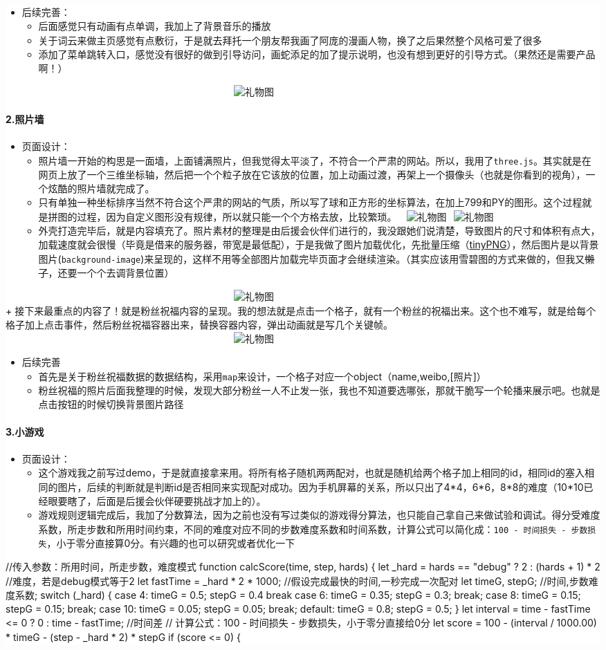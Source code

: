 * 后续完善：
  + 后面感觉只有动画有点单调，我加上了背景音乐的播放
  + 关于词云来做主页感觉有点敷衍，于是就去拜托一个朋友帮我画了阿庞的漫画人物，换了之后果然整个风格可爱了很多
  + 添加了菜单跳转入口，感觉没有很好的做到引导访问，画蛇添足的加了提示说明，也没有想到更好的引导方式。（果然还是需要产品啊！）
 <img src="https://wx2.sbimg.cn/2020/04/18/index10.png" alt="礼物图" style="width:200px;margin:0 auto;display:block;">

#### 2.照片墙

* 页面设计：
  + 照片墙一开始的构思是一面墙，上面铺满照片，但我觉得太平淡了，不符合一个严肃的网站。所以，我用了`three.js`。其实就是在网页上放了一个三维坐标轴，然后把一个个粒子放在它该放的位置，加上动画过渡，再架上一个摄像头（也就是你看到的视角），一个炫酷的照片墙就完成了。
  + 只有单独一种坐标排序当然不符合这个严肃的网站的气质，所以写了球和正方形的坐标算法，在加上799和PY的图形。这个过程就是拼图的过程，因为自定义图形没有规律，所以就只能一个个方格去放，比较繁琐。
 <img src="https://wx2.sbimg.cn/2020/04/18/three1.jpg" alt="礼物图" style="width:200px;margin:0 10px;"><img src="https://wx2.sbimg.cn/2020/04/18/three2.jpg" alt="礼物图" style="width:200px;">
  + 外壳打造完毕后，就是内容填充了。照片素材的整理是由后援会伙伴们进行的，我没跟她们说清楚，导致图片的尺寸和体积有点大，加载速度就会很慢（毕竟是借来的服务器，带宽是最低配），于是我做了图片加载优化，先批量压缩（[tinyPNG](https://tinypng.com/)），然后图片是以背景图片(`background-image`)来呈现的，这样不用等全部图片加载完毕页面才会继续渲染。（其实应该用雪碧图的方式来做的，但我又~~懒了~~，还要一个个去调背景位置）
<img src="https://wx2.sbimg.cn/2020/04/18/three3.jpg" alt="礼物图" style="width:200px;margin:0 auto;display:block;">
  + 接下来最重点的内容了！就是粉丝祝福内容的呈现。我的想法就是点击一个格子，就有一个粉丝的祝福出来。这个也不难写，就是给每个格子加上点击事件，然后粉丝祝福容器出来，替换容器内容，弹出动画就是写几个关键帧。
<img src="https://wx2.sbimg.cn/2020/04/18/three4.jpg" alt="礼物图" style="width:200px;margin:0 auto;display:block;">

* 后续完善
  + 首先是关于粉丝祝福数据的数据结构，采用`map`来设计，一个格子对应一个object（name,weibo,[照片]）
  + 粉丝祝福的照片后面我整理的时候，发现大部分粉丝一人不止发一张，我也不知道要选哪张，那就干脆写一个轮播来展示吧。也就是点击按钮的时候切换背景图片路径

#### 3.小游戏

* 页面设计：
  + 这个游戏我之前写过demo，于是就直接拿来用。将所有格子随机两两配对，也就是随机给两个格子加上相同的id，相同id的塞入相同的图片，后续的判断就是判断id是否相同来实现配对成功。因为手机屏幕的关系，所以只出了4\*4，6\*6，8\*8的难度（10\*10已经眼要瞎了，后面是后援会伙伴硬要挑战才加上的）。
  + 游戏规则逻辑完成后，我加了分数算法，因为之前也没有写过类似的游戏得分算法，也只能自己拿自己来做试验和调试。得分受难度系数，所走步数和所用时间约束，不同的难度对应不同的步数难度系数和时间系数，计算公式可以简化成：`100 - 时间损失 - 步数损失`，小于零分直接算0分。有兴趣的也可以研究或者优化一下    
  ```javascript
 //传入参数：所用时间，所走步数，难度模式
    function calcScore(time, step, hards) {
        let _hard = hards == "debug" ? 2 : (hards + 1) * 2 //难度，若是debug模式等于2
        let fastTime = _hard * 2 * 1000; //假设完成最快的时间,一秒完成一次配对
        let timeG, stepG; //时间,步数难度系数;
        switch (_hard) {
            case 4:
                timeG = 0.5;
                stepG = 0.4
                break
            case 6:
                timeG = 0.35;
                stepG = 0.3;
                break;
            case 8:
                timeG = 0.15;
                stepG = 0.15;
                break;
            case 10:
                timeG = 0.05;
                stepG = 0.05;
                break;
            default:
                timeG = 0.8;
                stepG = 0.5;
        }
        let interval = time - fastTime <= 0 ? 0 : time - fastTime; //时间差
        // 计算公式：100 - 时间损失 - 步数损失，小于零分直接给0分
        let score = 100 - (interval / 1000.00) * timeG - (step - _hard * 2) * stepG
        if (score <= 0) {
  ```